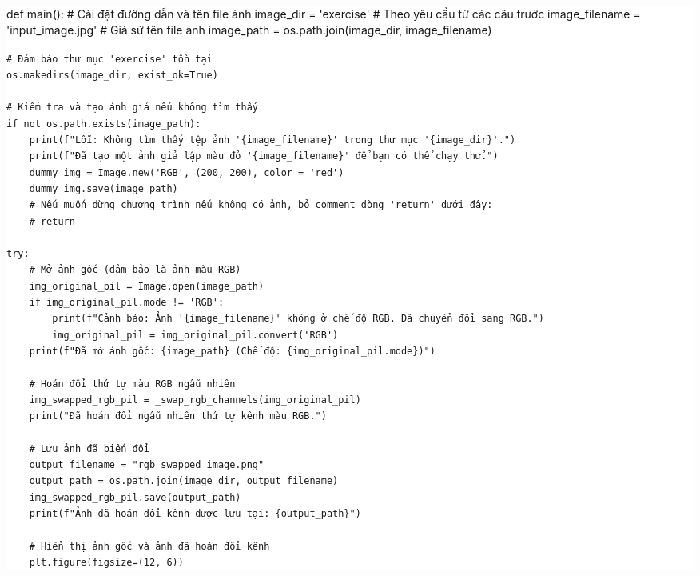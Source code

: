 def main():
    # Cài đặt đường dẫn và tên file ảnh
    image_dir = 'exercise' # Theo yêu cầu từ các câu trước
    image_filename = 'input_image.jpg' # Giả sử tên file ảnh
    image_path = os.path.join(image_dir, image_filename)

    # Đảm bảo thư mục 'exercise' tồn tại
    os.makedirs(image_dir, exist_ok=True)

    # Kiểm tra và tạo ảnh giả nếu không tìm thấy
    if not os.path.exists(image_path):
        print(f"Lỗi: Không tìm thấy tệp ảnh '{image_filename}' trong thư mục '{image_dir}'.")
        print(f"Đã tạo một ảnh giả lập màu đỏ '{image_filename}' để bạn có thể chạy thử.")
        dummy_img = Image.new('RGB', (200, 200), color = 'red')
        dummy_img.save(image_path)
        # Nếu muốn dừng chương trình nếu không có ảnh, bỏ comment dòng 'return' dưới đây:
        # return

    try:
        # Mở ảnh gốc (đảm bảo là ảnh màu RGB)
        img_original_pil = Image.open(image_path)
        if img_original_pil.mode != 'RGB':
            print(f"Cảnh báo: Ảnh '{image_filename}' không ở chế độ RGB. Đã chuyển đổi sang RGB.")
            img_original_pil = img_original_pil.convert('RGB')
        print(f"Đã mở ảnh gốc: {image_path} (Chế độ: {img_original_pil.mode})")

        # Hoán đổi thứ tự màu RGB ngẫu nhiên
        img_swapped_rgb_pil = _swap_rgb_channels(img_original_pil)
        print("Đã hoán đổi ngẫu nhiên thứ tự kênh màu RGB.")
        
        # Lưu ảnh đã biến đổi
        output_filename = "rgb_swapped_image.png"
        output_path = os.path.join(image_dir, output_filename)
        img_swapped_rgb_pil.save(output_path)
        print(f"Ảnh đã hoán đổi kênh được lưu tại: {output_path}")

        # Hiển thị ảnh gốc và ảnh đã hoán đổi kênh
        plt.figure(figsize=(12, 6))
